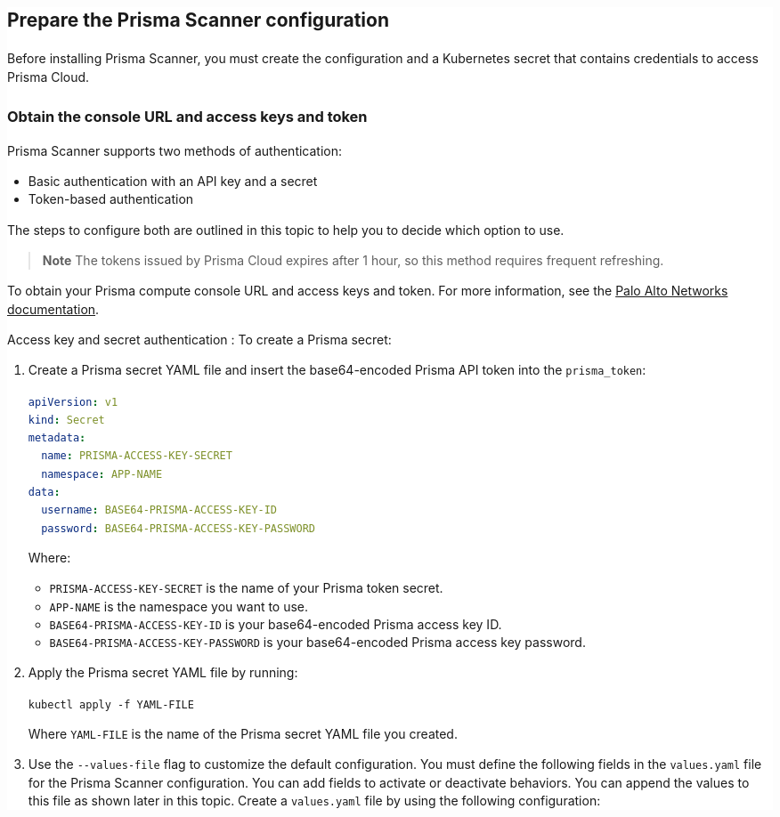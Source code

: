 ## Prepare the Prisma Scanner configuration

Before installing Prisma Scanner, you must create the configuration and a Kubernetes secret that
contains credentials to access Prisma Cloud.

### Obtain the console URL and access keys and token

Prisma Scanner supports two methods of authentication:

- Basic authentication with an API key and a secret
- Token-based authentication

The steps to configure both are outlined in this topic to help you to decide which option to use.

> **Note** The tokens issued by Prisma Cloud expires after 1 hour, so this method requires
> frequent refreshing.

To obtain your Prisma compute console URL and access keys and token. For more information, see the
[Palo Alto Networks documentation](https://docs.paloaltonetworks.com/prisma/prisma-cloud/prisma-cloud-admin-compute/authentication/access_keys).

Access key and secret authentication
: To create a Prisma secret:

  1. Create a Prisma secret YAML file and insert the base64-encoded Prisma API token into the
     `prisma_token`:

     ```yaml
     apiVersion: v1
     kind: Secret
     metadata:
       name: PRISMA-ACCESS-KEY-SECRET
       namespace: APP-NAME
     data:
       username: BASE64-PRISMA-ACCESS-KEY-ID
       password: BASE64-PRISMA-ACCESS-KEY-PASSWORD
     ```

     Where:

     - `PRISMA-ACCESS-KEY-SECRET` is the name of your Prisma token secret.
     - `APP-NAME` is the namespace you want to use.
     - `BASE64-PRISMA-ACCESS-KEY-ID` is your base64-encoded Prisma access key ID.
     - `BASE64-PRISMA-ACCESS-KEY-PASSWORD` is your base64-encoded Prisma access key password.

  1. Apply the Prisma secret YAML file by running:

     ```console
     kubectl apply -f YAML-FILE
     ```

     Where `YAML-FILE` is the name of the Prisma secret YAML file you created.

  1. Use the `--values-file` flag to customize the default configuration. You must define the
     following fields in the `values.yaml` file for the Prisma Scanner configuration. You can add
     fields to activate or deactivate behaviors. You can append the values to this file as shown
     later in this topic. Create a `values.yaml` file by using the following configuration:
